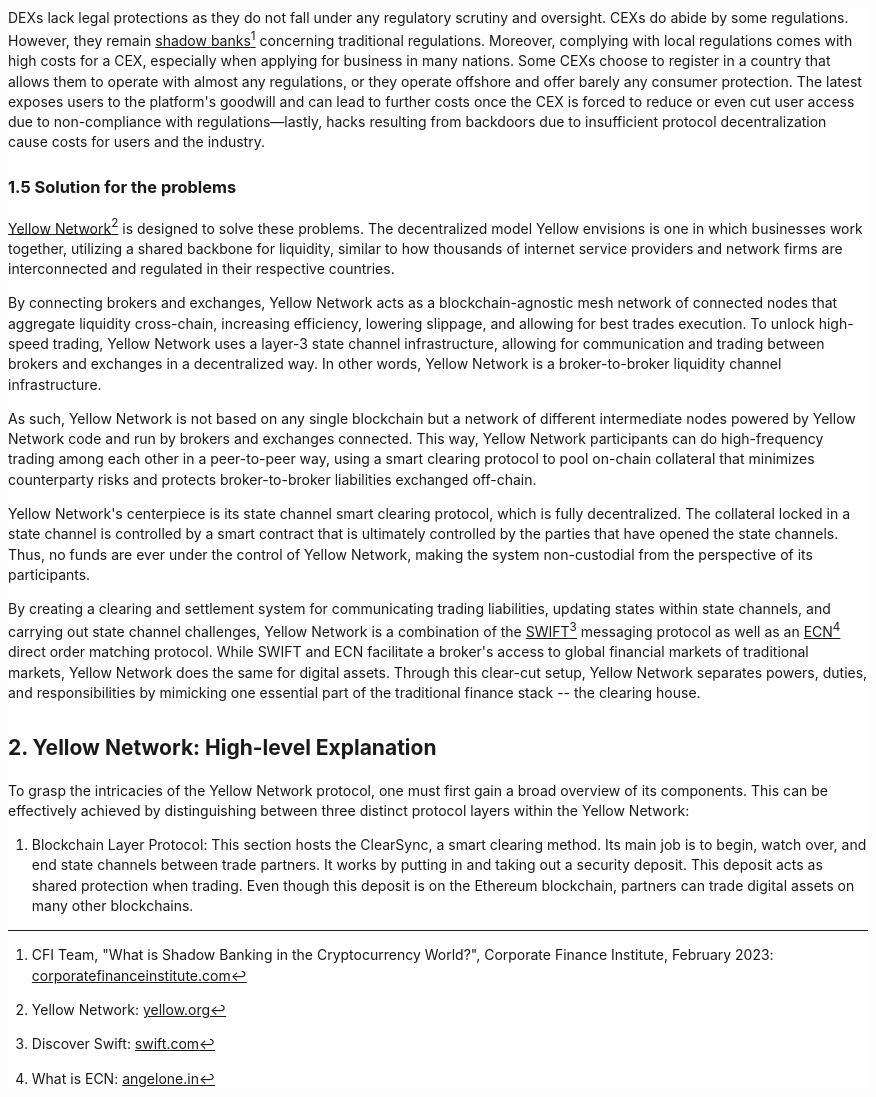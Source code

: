 DEXs lack legal protections as they do not fall under any regulatory scrutiny and oversight. CEXs do abide by some regulations. However, they remain [shadow banks](https://corporatefinanceinstitute.com/resources/cryptocurrency/shadow-banking-and-cryptocurrencies/)[^20] concerning traditional regulations. Moreover, complying with local regulations comes with high costs for a CEX, especially when applying for business in many nations. Some CEXs choose to register in a country that allows them to operate with almost any regulations, or they operate offshore and offer barely any consumer protection. The latest exposes users to the platform's goodwill and can lead to further costs once the CEX is forced to reduce or even cut user access due to non-compliance with regulations—lastly, hacks resulting from backdoors due to insufficient protocol decentralization cause costs for users and the industry.

### 1.5 Solution for the problems

[Yellow Network](https://www.yellow.org/)[^21] is designed to solve these problems. The decentralized model Yellow envisions is one in which businesses work together, utilizing a shared backbone for liquidity, similar to how thousands of internet service providers and network firms are interconnected and regulated in their respective countries.

By connecting brokers and exchanges, Yellow Network acts as a blockchain-agnostic mesh network of connected nodes that aggregate liquidity cross-chain, increasing efficiency, lowering slippage, and allowing for best trades execution. To unlock high-speed trading, Yellow Network uses a layer-3 state channel infrastructure, allowing for communication and trading between brokers and exchanges in a decentralized way. In other words, Yellow Network is a broker-to-broker liquidity channel infrastructure.

As such, Yellow Network is not based on any single blockchain but a network of different intermediate nodes powered by Yellow Network code and run by brokers and exchanges connected. This way, Yellow Network participants can do high-frequency trading among each other in a peer-to-peer way, using a smart clearing protocol to pool on-chain collateral that minimizes counterparty risks and protects broker-to-broker liabilities exchanged off-chain.

Yellow Network's centerpiece is its state channel smart clearing protocol, which is fully decentralized. The collateral locked in a state channel is controlled by a smart contract that is ultimately controlled by the parties that have opened the state channels. Thus, no funds are ever under the control of Yellow Network, making the system non-custodial from the perspective of its participants.

By creating a clearing and settlement system for communicating trading liabilities, updating states within state channels, and carrying out state channel challenges, Yellow Network is a combination of the [SWIFT](https://www.swift.com/about-us/discover-swift/messaging-and-standards)[^22] messaging protocol as well as an [ECN](https://www.angelone.in/knowledge-center/share-market/ecn-electronic-communication-network)[^23] direct order matching protocol. While SWIFT and ECN facilitate a broker's access to global financial markets of traditional markets, Yellow Network does the same for digital assets. Through this clear-cut setup, Yellow Network separates powers, duties, and responsibilities by mimicking one essential part of the traditional finance stack -- the clearing house.

## 2. Yellow Network: High-level Explanation

To grasp the intricacies of the Yellow Network protocol, one must first gain a broad overview of its components. This can be effectively achieved by distinguishing between three distinct protocol layers within the Yellow Network:

1. Blockchain Layer Protocol: This section hosts the ClearSync, a smart clearing method. Its main job is to begin, watch over, and end state channels between trade partners. It works by putting in and taking out a security deposit. This deposit acts as shared protection when trading. Even though this deposit is on the Ethereum blockchain, partners can trade digital assets on many other blockchains.


[^1]: Nakamoto Satoshi, "Bitcoin: A Peer-to-Peer Electronic Cash System." October 2008: [bitcoin.org/bitcoin.pdf](https://bitcoin.org/bitcoin.pdf)
[^2]: Buterin Vitalik, "Ethereum White paper." November 2014: [ethereum.org/en/whitepaper/](https://ethereum.org/en/whitepaper/)
[^3]: Antonopouos Andreas, Wood Gavin, "Mastering Ethereum." O\'Reilly Media, Inc., November 2018: [oreilly.com](https://www.oreilly.com/library/view/mastering-ethereum/9781491971932/)
[^4]: Buterin Vitalik, "Why sharding is great: demystifying the technical properties." April 2021: [vitalik.eth.limo](https://vitalik.eth.limo/general/2021/04/07/sharding.html)
[^5]: Blockchain Comparison: [blockchain-comparison.com](https://blockchain-comparison.com/blockchain-protocols/)
[^6]: L2beat: [l2beat.com/scaling/tvl/](https://l2beat.com/scaling/tvl/)
[^7]: Chainalysis Team, "Vulnerabilities in Cross-chain Bridge Protocols Emerge as Top Security Risk." Chainalysis Blog, August 2022: [blog.chainalysis.com](https://blog.chainalysis.com/reports/cross-chain-bridge-hacks-2022/)
[^8]: Token Terminal, "Bridge exploits account for \~50% of all DeFi exploits, totaling \~\$2.5B in lost assets." Token Terminal Twitter, October 2022: [twitter.com/tokenterminal](https://twitter.com/tokenterminal/status/1582376876143968256)
[^9]: Coinmarketcap, "Top Cryptocurrency Spot Exchanges." Coinmarketcap Website: [coinmarketcap.com](https://coinmarketcap.com/rankings/exchanges/)
[^10]: Weisberger David, "The Ultimate Irony of Crypto Trading." Coindesk, September 2021: [coindesk.com](https://www.coindesk.com/markets/2019/03/30/the-ultimate-irony-of-crypto-trading/)
[^11]: Chainalysis Team, "DeFi-Driven Speculation Pushes Decentralized Exchanges' On-Chain Transaction Volumes Past Centralized Platforms." Chainalysis Blog, June 2022: [blog.chainalysis.com](https://blog.chainalysis.com/reports/defi-dexs-web3/)
[^12]: Barbon Andrea , Ranaldo Angelo, "On The Quality Of Cryptocurrency Markets: Centralized Versus Decentralized Exchanges." SNP Paper, April 2022: [snb.ch](https://www.snb.ch/n/mmr/reference/sem_2022_06_03_barbon/source/sem_2022_06_03_barbon.n.pdf)
[^13]: Eskandari, S., Moosavi, S., Clark, J.: SoK: Transparent Dishonesty: Front-Running Attacks on Blockchain. In: Financial Cryptography. pp. 170--189. Springer International Publishing, Cham (2020): [link.springer.com](https://link.springer.com/chapter/10.1007/978-3-030-43725-1_13)
[^14]: Wu, Eva, "The Art and Science of Native Token Liquidity" Mechanism Capital, August 2021: [mechanism.capital](https://www.mechanism.capital/native-token-liquidity/)
[^15]: Bitfinex, "Hodlers Put Faith in Centralised Exchanges as Platforms Flex High-Tech Security." Bitfinex Blog, October 2022: [blog.bitfinex.com](https://blog.bitfinex.com/media-releases/hodlers-put-faith-in-centralised-exchanges-as-platforms-flex-high-tech-security/)
[^16]: Reiff Nathan, "The Collapse of FTX: What Went Wrong with the Crypto Exchange?" Investopedia, December 2022: [investopedia.com](https://www.investopedia.com/what-went-wrong-with-ftx-6828447)
[^17]: Carter Nic, "Nic's PoR: Wall of Fame" Nic Carter Website: [niccarter.info](https://niccarter.info/proof-of-reserves/)
[^18]: Hafid, Abdelatif, Senhaji Hafid Abdelhakim, Samih Mustapha, "Scaling Blockchains: A Comprehensive Survey." IEEE Access, July 2020: [researchgate.net](https://www.researchgate.net/publication/342639281_Scaling_Blockchains_A_Comprehensive_Survey)
[^19]: Schär Fabian, "DeFi's Promise and Pitfalls." IMF, September 2022: [imf.org](https://www.imf.org/en/Publications/fandd/issues/2022/09/Defi-promise-and-pitfalls-Fabian-Schar)
[^20]: CFI Team, "What is Shadow Banking in the Cryptocurrency World?", Corporate Finance Institute, February 2023: [corporatefinanceinstitute.com](https://corporatefinanceinstitute.com/resources/cryptocurrency/shadow-banking-and-cryptocurrencies/)
[^21]: Yellow Network: [yellow.org](https://www.yellow.org/)
[^22]: Discover Swift: [swift.com](https://www.swift.com/about-us/discover-swift/messaging-and-standards)
[^23]: What is ECN: [angelone.in](https://www.angelone.in/knowledge-center/share-market/ecn-electronic-communication-network)
[^24]: Kiss Design Principle: [interaction-design.org](https://www.interaction-design.org/literature/article/kiss-keep-it-simple-stupid-a-design-principle)
[^25]: Charbonneau, Jon, "The Hitchhiker \'s Guide to Ethereum." Delphi Digital, May 2022: [members.delphidigital.io](https://members.delphidigital.io/reports/the-hitchhikers-guide-to-ethereum)
[^26]: The Block: "Value Locked in Ethereum Scaling Solutions by Type." [theblock.co](https://www.theblock.co/data/scaling-solutions/scaling-overview/value-locked-of-ethereum-scaling-solutions)
[^27]: Thibault Louis Tremblay, Sarry Tom, Hafid Abdelhakim Senhaji, "Blockchain Scaling Using Rollups: A Comprehensive Survey" IEEE Access, August 2022: [ieeexplore.ieee.org](https://ieeexplore.ieee.org/stamp/stamp.jsp?arnumber=9862815)
[^28]: Isthedoom, "Optimistic Rollups." November 2022: [ethereum.org](https://ethereum.org/en/developers/docs/scaling/optimistic-rollups/)
[^29]: Negka Lydia, Spathoulas Georgios, "Blockchain State Channels: A State of the Art." IEEE Access, November 2021: [ieeexplore.ieee.org](https://ieeexplore.ieee.org/document/9627997)
[^30]: Lightning Network: [lightning.network](https://lightning.network/)
[^31]: Poon Joseph, Dryja Thaddeus, "The Bitcoin Lightning Network: Scalable Off-Chain Instant Payments." January 2016: [lightning.network](https://lightning.network/lightning-network-paper.pdf)
[^32]: Van Der Merwe Johann, Dawoud, McDonald Stephen, "A Fully Distributed Proactively Secure Threshold-Multisignature Scheme." IEEE Access, March 2007: [ieeexplore.ieee.org](https://ieeexplore.ieee.org/document/4118696)
[^33]: Gangwal Ankit, Gangavalli Haripriya, Thirupathi Apoorva, "A Survey of Layer-Two Blockchain Protocols." Elsevier Journal of Network and Computer Applications, April 2022: [arxiv.org](https://arxiv.org/pdf/2204.08032.pdf)
[^34]: "State Channels." Docs EthHub: [docs.ethhub.io](https://docs.ethhub.io/ethereum-roadmap/layer-2-scaling/state-channels/)
[^35]: Internet Live Stats: [internetlivestats.com](https://www.internetlivestats.com/)
[^36]: The Internet -- Every Second: [everysecond.io](https://everysecond.io/the-internet)
[^37]: Docs.libp2p - What is Publish/Subscribe: [docs.libp2p.io](https://docs.libp2p.io/concepts/pubsub/overview/)
[^38]: Johnsen Jahn, Karlsen Lars, Birkeland Sebjørn, "Peer-to-peer networking with BitTorrent." Department of Telematics, December 2005: [web.cs.ucla.edu](https://web.cs.ucla.edu/classes/cs217/05BitTorrent.pdf)
[^39]: R3, "Atomic settlement: if you have Amazon Prime, you already understand the process", February 2022: [r3.com](https://r3.com/everyday-blockchain/atomic-settlement-if-you-have-amazon-prime-you-already-understand-the-process/)
[^40]: Vohra Arnav, "What Are Hashed Timelock Contracts (HTLCs)? Application In Lightning Network & Payment Channels." May 2018: [medium.com/hackernoon](https://medium.com/hackernoon/what-are-hashed-timelock-contracts-htlcs-application-in-lightning-network-payment-channels-14437eeb9345)
[^41]: Krishnasuri Narayanam, Ramakrishna Venkatraman, Dhinakaran Vinayagamurthy, Sandeep Nishad, "Generalized HTLC for Cross-Chain Swapping of Multiple Assets with Co-Ownerships." February 2022: [researchgate.net](https://www.researchgate.net/publication/358898825_Generalized_HTLC_for_Cross-Chain_Swapping_of_Multiple_Assets_with_Co-Ownerships)
[^42]: Close Tim, "Nitro Protocol" February 2019: [eprint.iacr.org](https://eprint.iacr.org/2019/219)
[^43]: Openware: [openware.com](https://www.openware.com/)
[^44]: OpenDAX: [openware.com/product/opendax](https://www.openware.com/product/opendax)